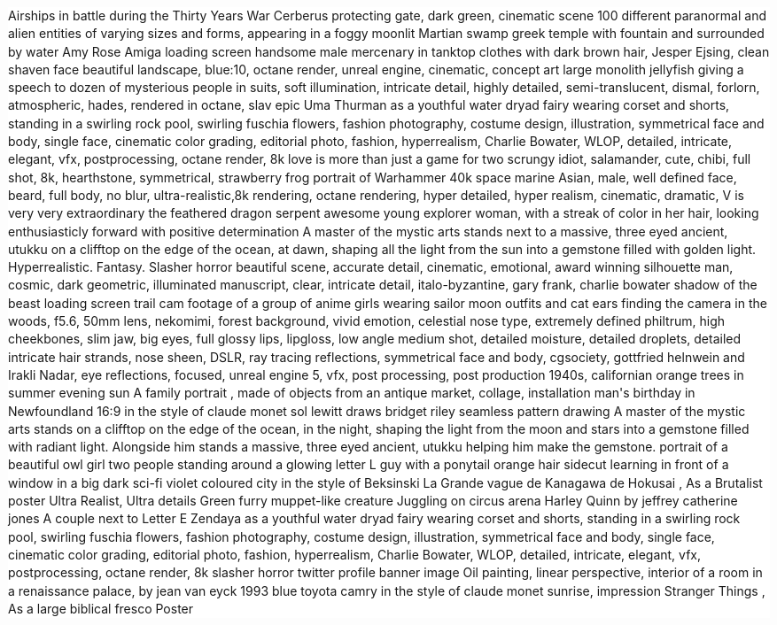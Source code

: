 Airships in battle during the Thirty Years War
Cerberus protecting gate, dark green, cinematic scene
100 different paranormal and alien entities of varying sizes and forms, appearing in a foggy moonlit Martian swamp
greek temple with fountain and surrounded by water
Amy Rose Amiga loading screen
handsome male mercenary in tanktop clothes with dark brown hair, Jesper Ejsing, clean shaven face
beautiful landscape, blue:10, octane render, unreal engine, cinematic, concept art
large monolith jellyfish giving a speech to dozen of mysterious people in suits, soft illumination, intricate detail, highly detailed, semi-translucent, dismal, forlorn, atmospheric, hades, rendered in octane, slav epic
Uma Thurman as a youthful water dryad fairy wearing corset and shorts, standing in a swirling rock pool, swirling fuschia flowers, fashion photography, costume design, illustration, symmetrical face and body, single face, cinematic color grading, editorial photo, fashion, hyperrealism, Charlie Bowater, WLOP, detailed, intricate, elegant, vfx, postprocessing, octane render, 8k
love is more than just a game for two
scrungy idiot, salamander, cute, chibi, full shot, 8k, hearthstone, symmetrical, strawberry frog
portrait of Warhammer 40k space marine Asian, male, well defined face, beard, full body, no blur, ultra-realistic,8k rendering, octane rendering, hyper detailed, hyper realism, cinematic, dramatic,
V is very very extraordinary
the feathered dragon serpent
awesome young explorer woman, with a streak of color in her hair, looking enthusiasticly forward with positive determination
A master of the mystic arts stands next to a massive, three eyed ancient, utukku on a clifftop on the edge of the ocean, at dawn, shaping all the light from the sun into a gemstone filled with golden light. Hyperrealistic. Fantasy.
Slasher horror beautiful scene, accurate detail, cinematic, emotional, award winning
silhouette man, cosmic, dark geometric, illuminated manuscript, clear, intricate detail, italo-byzantine, gary frank, charlie bowater
shadow of the beast loading screen
trail cam footage of a group of anime girls wearing sailor moon outfits and cat ears finding the camera in the woods, f5.6, 50mm lens, nekomimi, forest background, vivid emotion, celestial nose type, extremely defined philtrum, high cheekbones, slim jaw, big eyes, full glossy lips, lipgloss, low angle medium shot, detailed moisture, detailed droplets, detailed intricate hair strands, nose sheen, DSLR, ray tracing reflections, symmetrical face and body, cgsociety, gottfried helnwein and Irakli Nadar, eye reflections, focused, unreal engine 5, vfx, post processing, post production
1940s, californian orange trees in summer evening sun
A family portrait , made of objects from an antique market, collage, installation
man's birthday in Newfoundland 16:9 in the style of claude monet
sol lewitt draws bridget riley seamless pattern drawing
A master of the mystic arts stands on a clifftop on the edge of the ocean, in the night, shaping the light from the moon and stars into a gemstone filled with radiant light. Alongside him stands a massive, three eyed ancient, utukku helping him make the gemstone.
portrait of a beautiful owl girl
two people standing around a glowing letter L
guy with a ponytail orange hair sidecut learning in front of a window in a big dark sci-fi violet coloured city in the style of Beksinski
La Grande vague de Kanagawa de Hokusai , As a Brutalist poster Ultra Realist, Ultra details
Green furry muppet-like creature Juggling on circus arena
Harley Quinn by jeffrey catherine jones
A couple next to Letter E
Zendaya as a youthful water dryad fairy wearing corset and shorts, standing in a swirling rock pool, swirling fuschia flowers, fashion photography, costume design, illustration, symmetrical face and body, single face, cinematic color grading, editorial photo, fashion, hyperrealism, Charlie Bowater, WLOP, detailed, intricate, elegant, vfx, postprocessing, octane render, 8k
slasher horror twitter profile banner image
Oil painting, linear perspective, interior of a room in a renaissance palace, by jean van eyck
1993 blue toyota camry in the style of claude monet sunrise, impression
Stranger Things , As a large biblical fresco Poster